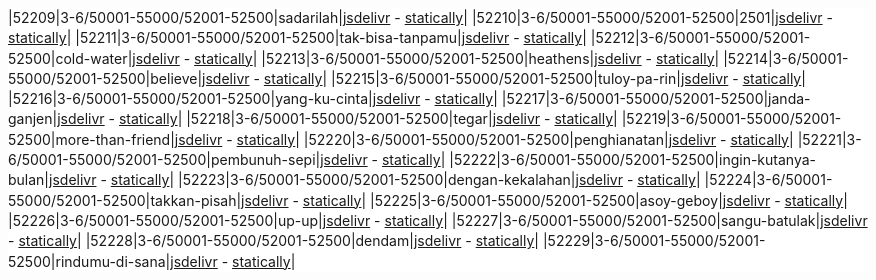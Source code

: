 |52209|3-6/50001-55000/52001-52500|sadarilah|[jsdelivr](https://cdn.jsdelivr.net/gh/dbchord/webp-c-600x600_3-6/50001-55000/52001-52500/sadarilah.webp) - [statically](https://cdn.statically.io/gh/dbchord/webp-c-600x600_3-6/img/50001-55000/52001-52500/sadarilah.webp)|
|52210|3-6/50001-55000/52001-52500|2501|[jsdelivr](https://cdn.jsdelivr.net/gh/dbchord/webp-c-600x600_3-6/50001-55000/52001-52500/2501.webp) - [statically](https://cdn.statically.io/gh/dbchord/webp-c-600x600_3-6/img/50001-55000/52001-52500/2501.webp)|
|52211|3-6/50001-55000/52001-52500|tak-bisa-tanpamu|[jsdelivr](https://cdn.jsdelivr.net/gh/dbchord/webp-c-600x600_3-6/50001-55000/52001-52500/tak-bisa-tanpamu.webp) - [statically](https://cdn.statically.io/gh/dbchord/webp-c-600x600_3-6/img/50001-55000/52001-52500/tak-bisa-tanpamu.webp)|
|52212|3-6/50001-55000/52001-52500|cold-water|[jsdelivr](https://cdn.jsdelivr.net/gh/dbchord/webp-c-600x600_3-6/50001-55000/52001-52500/cold-water.webp) - [statically](https://cdn.statically.io/gh/dbchord/webp-c-600x600_3-6/img/50001-55000/52001-52500/cold-water.webp)|
|52213|3-6/50001-55000/52001-52500|heathens|[jsdelivr](https://cdn.jsdelivr.net/gh/dbchord/webp-c-600x600_3-6/50001-55000/52001-52500/heathens.webp) - [statically](https://cdn.statically.io/gh/dbchord/webp-c-600x600_3-6/img/50001-55000/52001-52500/heathens.webp)|
|52214|3-6/50001-55000/52001-52500|believe|[jsdelivr](https://cdn.jsdelivr.net/gh/dbchord/webp-c-600x600_3-6/50001-55000/52001-52500/believe.webp) - [statically](https://cdn.statically.io/gh/dbchord/webp-c-600x600_3-6/img/50001-55000/52001-52500/believe.webp)|
|52215|3-6/50001-55000/52001-52500|tuloy-pa-rin|[jsdelivr](https://cdn.jsdelivr.net/gh/dbchord/webp-c-600x600_3-6/50001-55000/52001-52500/tuloy-pa-rin.webp) - [statically](https://cdn.statically.io/gh/dbchord/webp-c-600x600_3-6/img/50001-55000/52001-52500/tuloy-pa-rin.webp)|
|52216|3-6/50001-55000/52001-52500|yang-ku-cinta|[jsdelivr](https://cdn.jsdelivr.net/gh/dbchord/webp-c-600x600_3-6/50001-55000/52001-52500/yang-ku-cinta.webp) - [statically](https://cdn.statically.io/gh/dbchord/webp-c-600x600_3-6/img/50001-55000/52001-52500/yang-ku-cinta.webp)|
|52217|3-6/50001-55000/52001-52500|janda-ganjen|[jsdelivr](https://cdn.jsdelivr.net/gh/dbchord/webp-c-600x600_3-6/50001-55000/52001-52500/janda-ganjen.webp) - [statically](https://cdn.statically.io/gh/dbchord/webp-c-600x600_3-6/img/50001-55000/52001-52500/janda-ganjen.webp)|
|52218|3-6/50001-55000/52001-52500|tegar|[jsdelivr](https://cdn.jsdelivr.net/gh/dbchord/webp-c-600x600_3-6/50001-55000/52001-52500/tegar.webp) - [statically](https://cdn.statically.io/gh/dbchord/webp-c-600x600_3-6/img/50001-55000/52001-52500/tegar.webp)|
|52219|3-6/50001-55000/52001-52500|more-than-friend|[jsdelivr](https://cdn.jsdelivr.net/gh/dbchord/webp-c-600x600_3-6/50001-55000/52001-52500/more-than-friend.webp) - [statically](https://cdn.statically.io/gh/dbchord/webp-c-600x600_3-6/img/50001-55000/52001-52500/more-than-friend.webp)|
|52220|3-6/50001-55000/52001-52500|penghianatan|[jsdelivr](https://cdn.jsdelivr.net/gh/dbchord/webp-c-600x600_3-6/50001-55000/52001-52500/penghianatan.webp) - [statically](https://cdn.statically.io/gh/dbchord/webp-c-600x600_3-6/img/50001-55000/52001-52500/penghianatan.webp)|
|52221|3-6/50001-55000/52001-52500|pembunuh-sepi|[jsdelivr](https://cdn.jsdelivr.net/gh/dbchord/webp-c-600x600_3-6/50001-55000/52001-52500/pembunuh-sepi.webp) - [statically](https://cdn.statically.io/gh/dbchord/webp-c-600x600_3-6/img/50001-55000/52001-52500/pembunuh-sepi.webp)|
|52222|3-6/50001-55000/52001-52500|ingin-kutanya-bulan|[jsdelivr](https://cdn.jsdelivr.net/gh/dbchord/webp-c-600x600_3-6/50001-55000/52001-52500/ingin-kutanya-bulan.webp) - [statically](https://cdn.statically.io/gh/dbchord/webp-c-600x600_3-6/img/50001-55000/52001-52500/ingin-kutanya-bulan.webp)|
|52223|3-6/50001-55000/52001-52500|dengan-kekalahan|[jsdelivr](https://cdn.jsdelivr.net/gh/dbchord/webp-c-600x600_3-6/50001-55000/52001-52500/dengan-kekalahan.webp) - [statically](https://cdn.statically.io/gh/dbchord/webp-c-600x600_3-6/img/50001-55000/52001-52500/dengan-kekalahan.webp)|
|52224|3-6/50001-55000/52001-52500|takkan-pisah|[jsdelivr](https://cdn.jsdelivr.net/gh/dbchord/webp-c-600x600_3-6/50001-55000/52001-52500/takkan-pisah.webp) - [statically](https://cdn.statically.io/gh/dbchord/webp-c-600x600_3-6/img/50001-55000/52001-52500/takkan-pisah.webp)|
|52225|3-6/50001-55000/52001-52500|asoy-geboy|[jsdelivr](https://cdn.jsdelivr.net/gh/dbchord/webp-c-600x600_3-6/50001-55000/52001-52500/asoy-geboy.webp) - [statically](https://cdn.statically.io/gh/dbchord/webp-c-600x600_3-6/img/50001-55000/52001-52500/asoy-geboy.webp)|
|52226|3-6/50001-55000/52001-52500|up-up|[jsdelivr](https://cdn.jsdelivr.net/gh/dbchord/webp-c-600x600_3-6/50001-55000/52001-52500/up-up.webp) - [statically](https://cdn.statically.io/gh/dbchord/webp-c-600x600_3-6/img/50001-55000/52001-52500/up-up.webp)|
|52227|3-6/50001-55000/52001-52500|sangu-batulak|[jsdelivr](https://cdn.jsdelivr.net/gh/dbchord/webp-c-600x600_3-6/50001-55000/52001-52500/sangu-batulak.webp) - [statically](https://cdn.statically.io/gh/dbchord/webp-c-600x600_3-6/img/50001-55000/52001-52500/sangu-batulak.webp)|
|52228|3-6/50001-55000/52001-52500|dendam|[jsdelivr](https://cdn.jsdelivr.net/gh/dbchord/webp-c-600x600_3-6/50001-55000/52001-52500/dendam.webp) - [statically](https://cdn.statically.io/gh/dbchord/webp-c-600x600_3-6/img/50001-55000/52001-52500/dendam.webp)|
|52229|3-6/50001-55000/52001-52500|rindumu-di-sana|[jsdelivr](https://cdn.jsdelivr.net/gh/dbchord/webp-c-600x600_3-6/50001-55000/52001-52500/rindumu-di-sana.webp) - [statically](https://cdn.statically.io/gh/dbchord/webp-c-600x600_3-6/img/50001-55000/52001-52500/rindumu-di-sana.webp)|